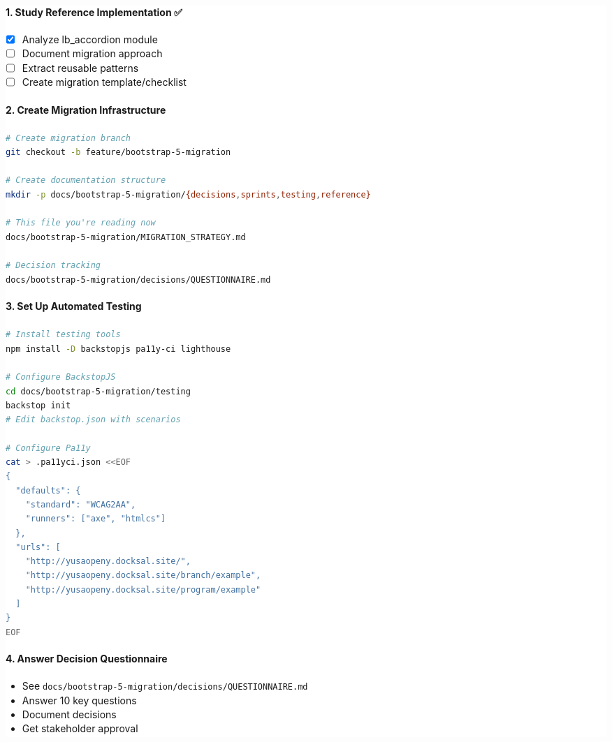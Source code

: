 #### 1. Study Reference Implementation ✅
- [x] Analyze lb_accordion module
- [ ] Document migration approach
- [ ] Extract reusable patterns
- [ ] Create migration template/checklist

#### 2. Create Migration Infrastructure
```bash
# Create migration branch
git checkout -b feature/bootstrap-5-migration

# Create documentation structure
mkdir -p docs/bootstrap-5-migration/{decisions,sprints,testing,reference}

# This file you're reading now
docs/bootstrap-5-migration/MIGRATION_STRATEGY.md

# Decision tracking
docs/bootstrap-5-migration/decisions/QUESTIONNAIRE.md
```

#### 3. Set Up Automated Testing
```bash
# Install testing tools
npm install -D backstopjs pa11y-ci lighthouse

# Configure BackstopJS
cd docs/bootstrap-5-migration/testing
backstop init
# Edit backstop.json with scenarios

# Configure Pa11y
cat > .pa11yci.json <<EOF
{
  "defaults": {
    "standard": "WCAG2AA",
    "runners": ["axe", "htmlcs"]
  },
  "urls": [
    "http://yusaopeny.docksal.site/",
    "http://yusaopeny.docksal.site/branch/example",
    "http://yusaopeny.docksal.site/program/example"
  ]
}
EOF
```

#### 4. Answer Decision Questionnaire
- See `docs/bootstrap-5-migration/decisions/QUESTIONNAIRE.md`
- Answer 10 key questions
- Document decisions
- Get stakeholder approval
